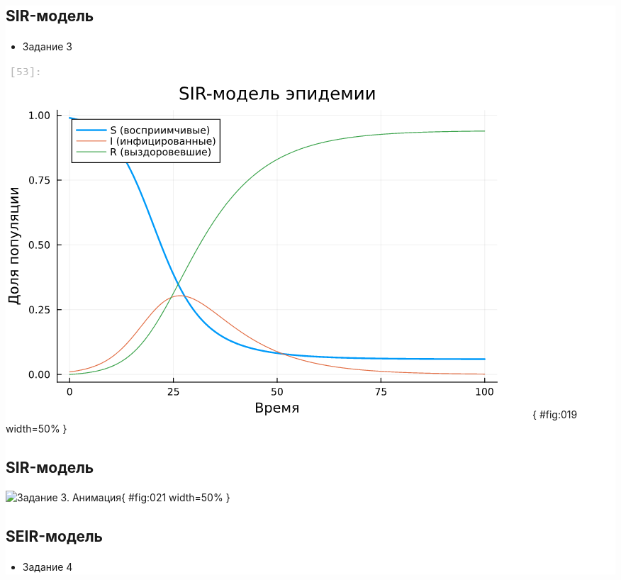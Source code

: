 ## SIR-модель

- Задание 3

![Задание 3. График](image/19.png){ #fig:019 width=50% }

## SIR-модель

![Задание 3. Анимация](image/21.gif){ #fig:021 width=50% }

## SEIR-модель

- Задание 4
